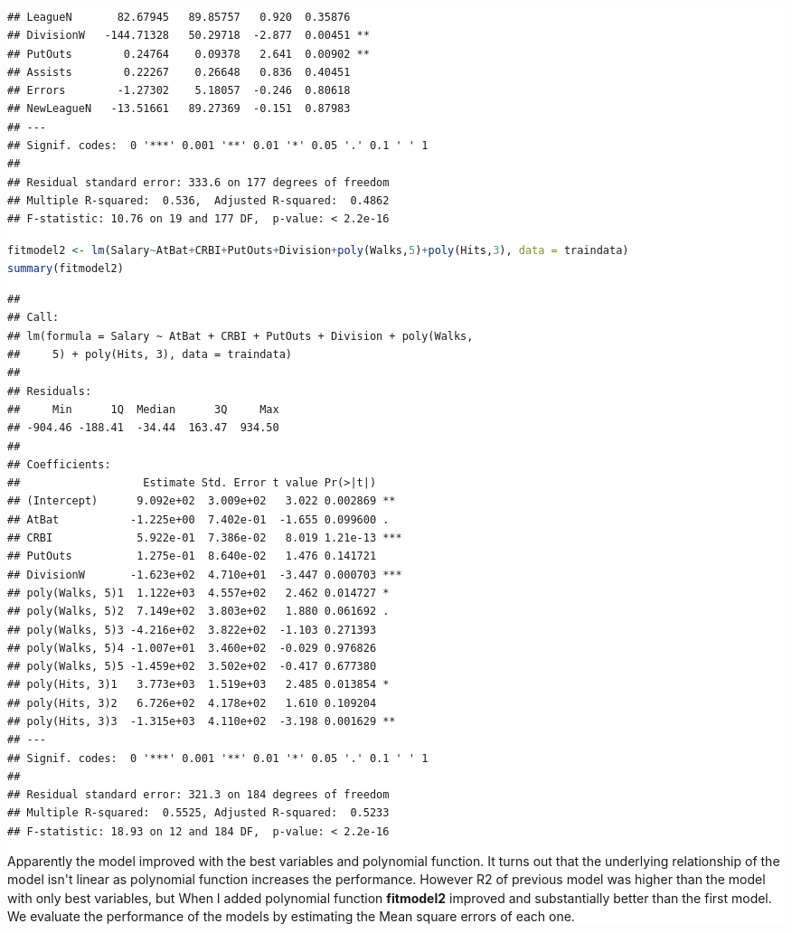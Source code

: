 ```
## LeagueN       82.67945   89.85757   0.920  0.35876   
## DivisionW   -144.71328   50.29718  -2.877  0.00451 **
## PutOuts        0.24764    0.09378   2.641  0.00902 **
## Assists        0.22267    0.26648   0.836  0.40451   
## Errors        -1.27302    5.18057  -0.246  0.80618   
## NewLeagueN   -13.51661   89.27369  -0.151  0.87983   
## ---
## Signif. codes:  0 '***' 0.001 '**' 0.01 '*' 0.05 '.' 0.1 ' ' 1
## 
## Residual standard error: 333.6 on 177 degrees of freedom
## Multiple R-squared:  0.536,	Adjusted R-squared:  0.4862 
## F-statistic: 10.76 on 19 and 177 DF,  p-value: < 2.2e-16
```

```r
fitmodel2 <- lm(Salary~AtBat+CRBI+PutOuts+Division+poly(Walks,5)+poly(Hits,3), data = traindata)
summary(fitmodel2)
```

```
## 
## Call:
## lm(formula = Salary ~ AtBat + CRBI + PutOuts + Division + poly(Walks, 
##     5) + poly(Hits, 3), data = traindata)
## 
## Residuals:
##     Min      1Q  Median      3Q     Max 
## -904.46 -188.41  -34.44  163.47  934.50 
## 
## Coefficients:
##                   Estimate Std. Error t value Pr(>|t|)    
## (Intercept)      9.092e+02  3.009e+02   3.022 0.002869 ** 
## AtBat           -1.225e+00  7.402e-01  -1.655 0.099600 .  
## CRBI             5.922e-01  7.386e-02   8.019 1.21e-13 ***
## PutOuts          1.275e-01  8.640e-02   1.476 0.141721    
## DivisionW       -1.623e+02  4.710e+01  -3.447 0.000703 ***
## poly(Walks, 5)1  1.122e+03  4.557e+02   2.462 0.014727 *  
## poly(Walks, 5)2  7.149e+02  3.803e+02   1.880 0.061692 .  
## poly(Walks, 5)3 -4.216e+02  3.822e+02  -1.103 0.271393    
## poly(Walks, 5)4 -1.007e+01  3.460e+02  -0.029 0.976826    
## poly(Walks, 5)5 -1.459e+02  3.502e+02  -0.417 0.677380    
## poly(Hits, 3)1   3.773e+03  1.519e+03   2.485 0.013854 *  
## poly(Hits, 3)2   6.726e+02  4.178e+02   1.610 0.109204    
## poly(Hits, 3)3  -1.315e+03  4.110e+02  -3.198 0.001629 ** 
## ---
## Signif. codes:  0 '***' 0.001 '**' 0.01 '*' 0.05 '.' 0.1 ' ' 1
## 
## Residual standard error: 321.3 on 184 degrees of freedom
## Multiple R-squared:  0.5525,	Adjusted R-squared:  0.5233 
## F-statistic: 18.93 on 12 and 184 DF,  p-value: < 2.2e-16
```
Apparently the model improved with the best variables and polynomial function. It turns out that the underlying relationship of the model isn't linear as polynomial function increases the performance. However R2 of previous model was higher than the model with only best variables, but When I added polynomial function **fitmodel2** improved and substantially better than the first model.  We evaluate the performance of the models by estimating the Mean square errors of each one.
